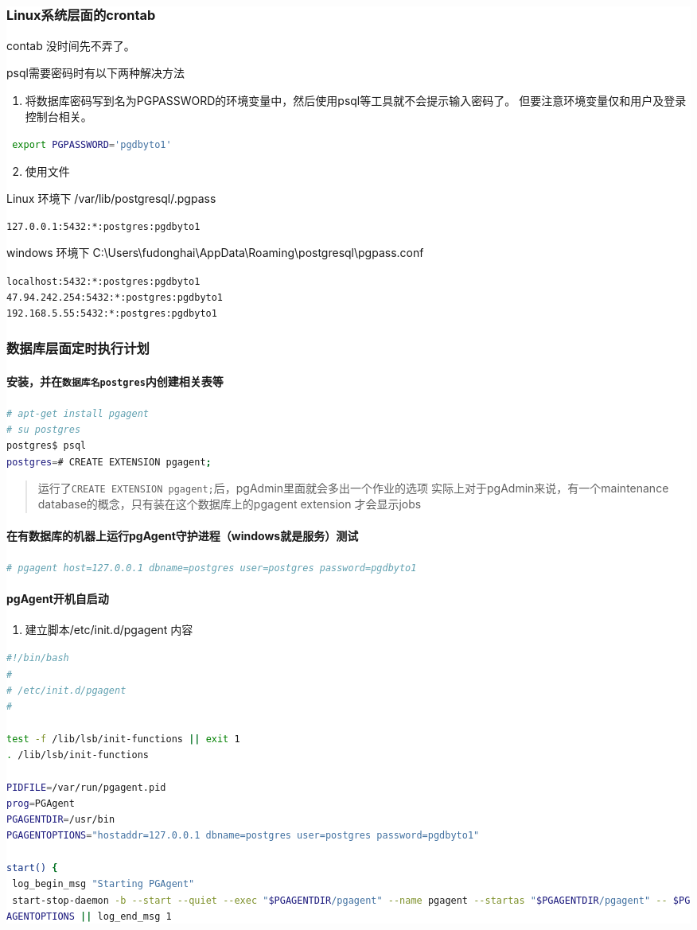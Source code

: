 ### Linux系统层面的crontab

contab 没时间先不弄了。

psql需要密码时有以下两种解决方法
1. 将数据库密码写到名为PGPASSWORD的环境变量中，然后使用psql等工具就不会提示输入密码了。
但要注意环境变量仅和用户及登录控制台相关。

```sh
 export PGPASSWORD='pgdbyto1'
```
2. 使用文件

Linux 环境下 /var/lib/postgresql/.pgpass

```sh
127.0.0.1:5432:*:postgres:pgdbyto1
```
windows 环境下 C:\Users\fudonghai\AppData\Roaming\postgresql\pgpass.conf

```text
localhost:5432:*:postgres:pgdbyto1
47.94.242.254:5432:*:postgres:pgdbyto1
192.168.5.55:5432:*:postgres:pgdbyto1
```

### 数据库层面定时执行计划

#### 安装，并在`数据库名postgres`内创建相关表等

```sh
# apt-get install pgagent
# su postgres
postgres$ psql
postgres=# CREATE EXTENSION pgagent;
```
> 运行了`CREATE EXTENSION pgagent;`后，pgAdmin里面就会多出一个作业的选项
> 实际上对于pgAdmin来说，有一个maintenance database的概念，只有装在这个数据库上的pgagent extension
> 才会显示jobs

#### 在有数据库的机器上运行pgAgent守护进程（windows就是服务）测试

```sh
# pgagent host=127.0.0.1 dbname=postgres user=postgres password=pgdbyto1
```

#### pgAgent开机自启动

1. 建立脚本/etc/init.d/pgagent
内容

```sh
#!/bin/bash
#
# /etc/init.d/pgagent
#
 
test -f /lib/lsb/init-functions || exit 1
. /lib/lsb/init-functions
 
PIDFILE=/var/run/pgagent.pid
prog=PGAgent
PGAGENTDIR=/usr/bin
PGAGENTOPTIONS="hostaddr=127.0.0.1 dbname=postgres user=postgres password=pgdbyto1"
 
start() {
 log_begin_msg "Starting PGAgent"
 start-stop-daemon -b --start --quiet --exec "$PGAGENTDIR/pgagent" --name pgagent --startas "$PGAGENTDIR/pgagent" -- $PGAGENTOPTIONS || log_end_msg 1
```
